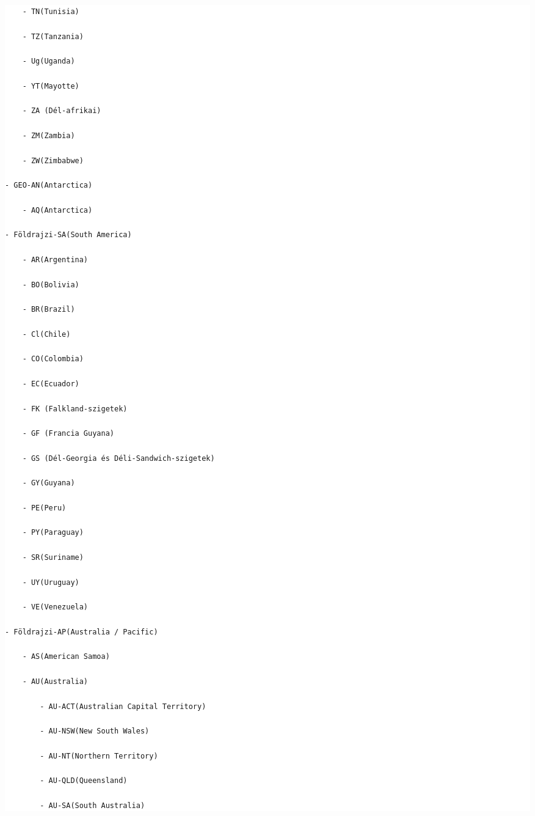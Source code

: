        - TN(Tunisia)

        - TZ(Tanzania)

        - Ug(Uganda)

        - YT(Mayotte)

        - ZA (Dél-afrikai)

        - ZM(Zambia)

        - ZW(Zimbabwe)

    - GEO-AN(Antarctica)

        - AQ(Antarctica)

    - Földrajzi-SA(South America)

        - AR(Argentina)

        - BO(Bolivia)

        - BR(Brazil)

        - Cl(Chile)

        - CO(Colombia)

        - EC(Ecuador)

        - FK (Falkland-szigetek)

        - GF (Francia Guyana)

        - GS (Dél-Georgia és Déli-Sandwich-szigetek)

        - GY(Guyana)

        - PE(Peru)

        - PY(Paraguay)

        - SR(Suriname)

        - UY(Uruguay)

        - VE(Venezuela)

    - Földrajzi-AP(Australia / Pacific)

        - AS(American Samoa)

        - AU(Australia)

            - AU-ACT(Australian Capital Territory)

            - AU-NSW(New South Wales)

            - AU-NT(Northern Territory)

            - AU-QLD(Queensland)

            - AU-SA(South Australia)
